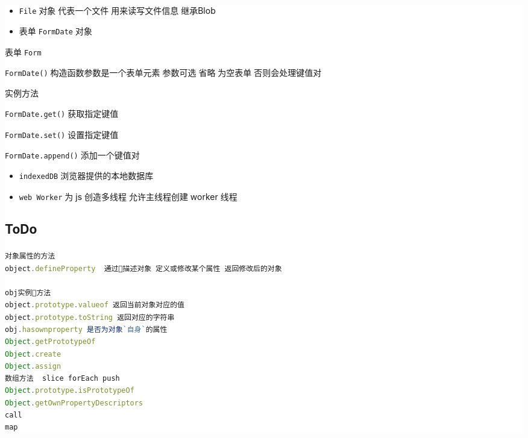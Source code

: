 - `File` 对象 代表一个文件 用来读写文件信息 继承Blob

- 表单  `FormDate` 对象

表单 `Form`

`FormDate()` 构造函数参数是一个表单元素  参数可选 省略 为空表单 否则会处理键值对

实例方法

`FormDate.get()` 获取指定键值

`FormDate.set()` 设置指定键值

`FormDate.append()` 添加一个键值对

- `indexedDB` 浏览器提供的本地数据库

- `web Worker` 为 js 创造多线程 允许主线程创建 worker 线程

## ToDo

```js
对象属性的方法
object.defineProperty  通过描述对象 定义或修改某个属性 返回修改后的对象

obj实例方法
object.prototype.valueof 返回当前对象对应的值
object.prototype.toString 返回对应的字符串
obj.hasownproperty 是否为对象`自身`的属性
Object.getPrototypeOf
Object.create
Object.assign
数组方法  slice forEach push
Object.prototype.isPrototypeOf
Object.getOwnPropertyDescriptors
call
map
```